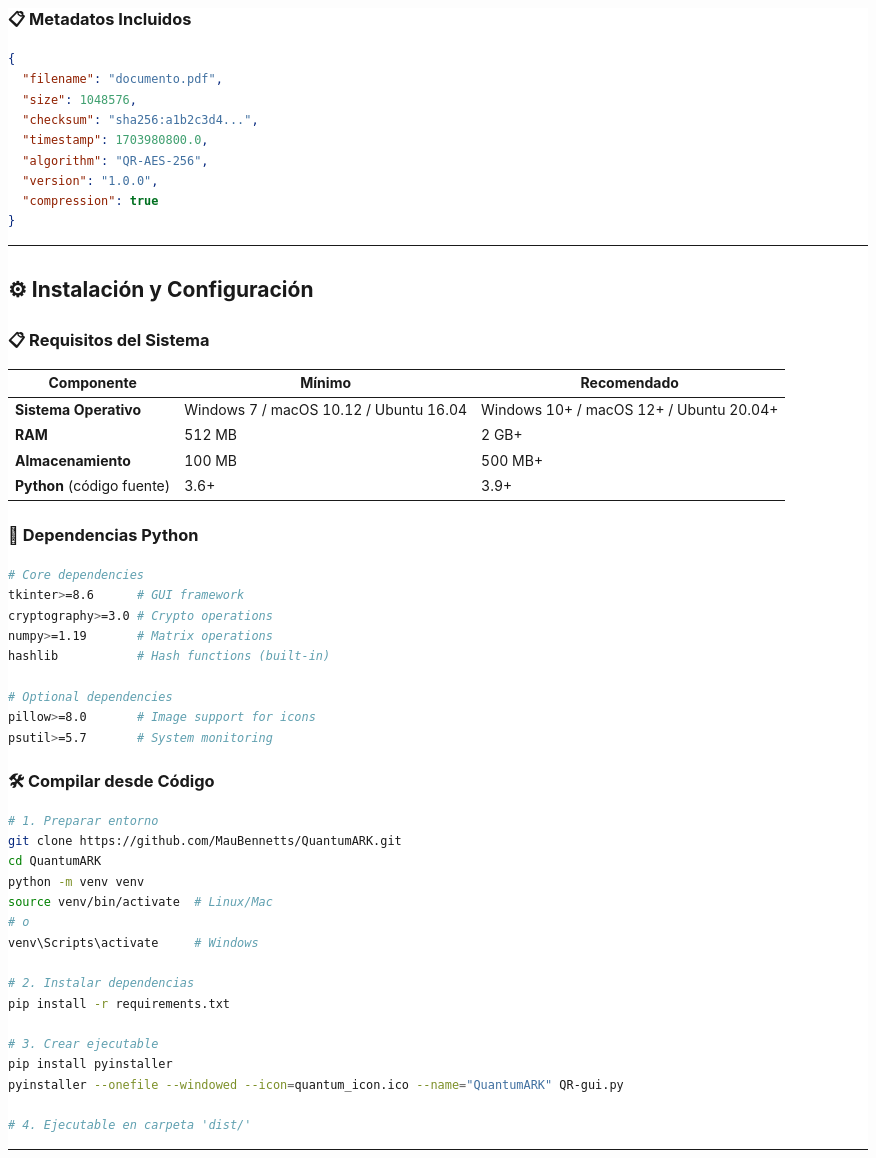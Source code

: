 ### 📋 **Metadatos Incluidos**

```json
{
  "filename": "documento.pdf",
  "size": 1048576,
  "checksum": "sha256:a1b2c3d4...",
  "timestamp": 1703980800.0,
  "algorithm": "QR-AES-256",
  "version": "1.0.0",
  "compression": true
}
```

---

## ⚙️ Instalación y Configuración

### 📋 **Requisitos del Sistema**

| Componente | Mínimo | Recomendado |
|------------|--------|-------------|
| **Sistema Operativo** | Windows 7 / macOS 10.12 / Ubuntu 16.04 | Windows 10+ / macOS 12+ / Ubuntu 20.04+ |
| **RAM** | 512 MB | 2 GB+ |
| **Almacenamiento** | 100 MB | 500 MB+ |
| **Python** (código fuente) | 3.6+ | 3.9+ |

### 🔧 **Dependencias Python**

```bash
# Core dependencies
tkinter>=8.6      # GUI framework
cryptography>=3.0 # Crypto operations
numpy>=1.19       # Matrix operations
hashlib           # Hash functions (built-in)

# Optional dependencies
pillow>=8.0       # Image support for icons
psutil>=5.7       # System monitoring
```

### 🛠️ **Compilar desde Código**

```bash
# 1. Preparar entorno
git clone https://github.com/MauBennetts/QuantumARK.git
cd QuantumARK
python -m venv venv
source venv/bin/activate  # Linux/Mac
# o
venv\Scripts\activate     # Windows

# 2. Instalar dependencias
pip install -r requirements.txt

# 3. Crear ejecutable
pip install pyinstaller
pyinstaller --onefile --windowed --icon=quantum_icon.ico --name="QuantumARK" QR-gui.py

# 4. Ejecutable en carpeta 'dist/'
```

---